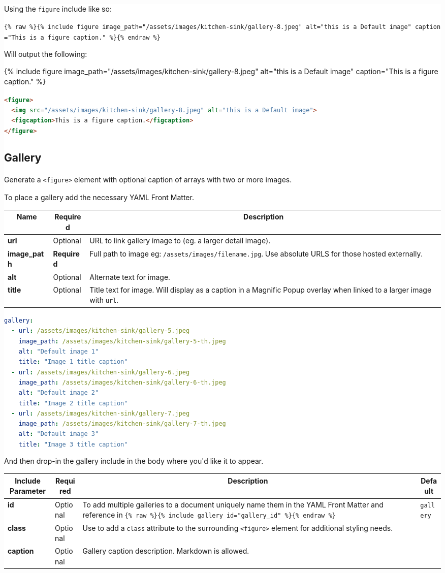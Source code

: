 Using the `figure` include like so:

```liquid
{% raw %}{% include figure image_path="/assets/images/kitchen-sink/gallery-8.jpeg" alt="this is a Default image" caption="This is a figure caption." %}{% endraw %}
```

Will output the following:

{% include figure image_path="/assets/images/kitchen-sink/gallery-8.jpeg" alt="this is a Default image" caption="This is a figure caption." %}

```html
<figure>
  <img src="/assets/images/kitchen-sink/gallery-8.jpeg" alt="this is a Default image">
  <figcaption>This is a figure caption.</figcaption>
</figure>
```

## Gallery
Generate a `<figure>` element with optional caption of arrays with two or more images.

To place a gallery add the necessary YAML Front Matter.

| Name           | Required     | Description |
| ----           | --------     | ----------- |
| **url**        | Optional     | URL to link gallery image to (eg. a larger detail image). |
| **image_path** | **Required** | Full path to image eg: `/assets/images/filename.jpg`. Use absolute URLS for those hosted externally. |
| **alt**        | Optional     | Alternate text for image. |
| **title**      | Optional     | Title text for image. Will display as a caption in a Magnific Popup overlay when linked to a larger image with `url`. |

```yaml
gallery:
  - url: /assets/images/kitchen-sink/gallery-5.jpeg
    image_path: /assets/images/kitchen-sink/gallery-5-th.jpeg
    alt: "Default image 1"
    title: "Image 1 title caption"
  - url: /assets/images/kitchen-sink/gallery-6.jpeg
    image_path: /assets/images/kitchen-sink/gallery-6-th.jpeg
    alt: "Default image 2"
    title: "Image 2 title caption"
  - url: /assets/images/kitchen-sink/gallery-7.jpeg
    image_path: /assets/images/kitchen-sink/gallery-7-th.jpeg
    alt: "Default image 3"
    title: "Image 3 title caption"
```

And then drop-in the gallery include in the body where you'd like it to appear. 

| Include Parameter | Required    | Description | Default |
| ----------------- | --------    | ----------- | ------- | 
| **id**            | Optional    | To add multiple galleries to a document uniquely name them in the YAML Front Matter and reference in `{% raw %}{% include gallery id="gallery_id" %}{% endraw %}` | `gallery` |
| **class**         | Optional    | Use to add a `class` attribute to the surrounding `<figure>` element for additional styling needs. | |
| **caption**       | Optional    | Gallery caption description. Markdown is allowed. | |
